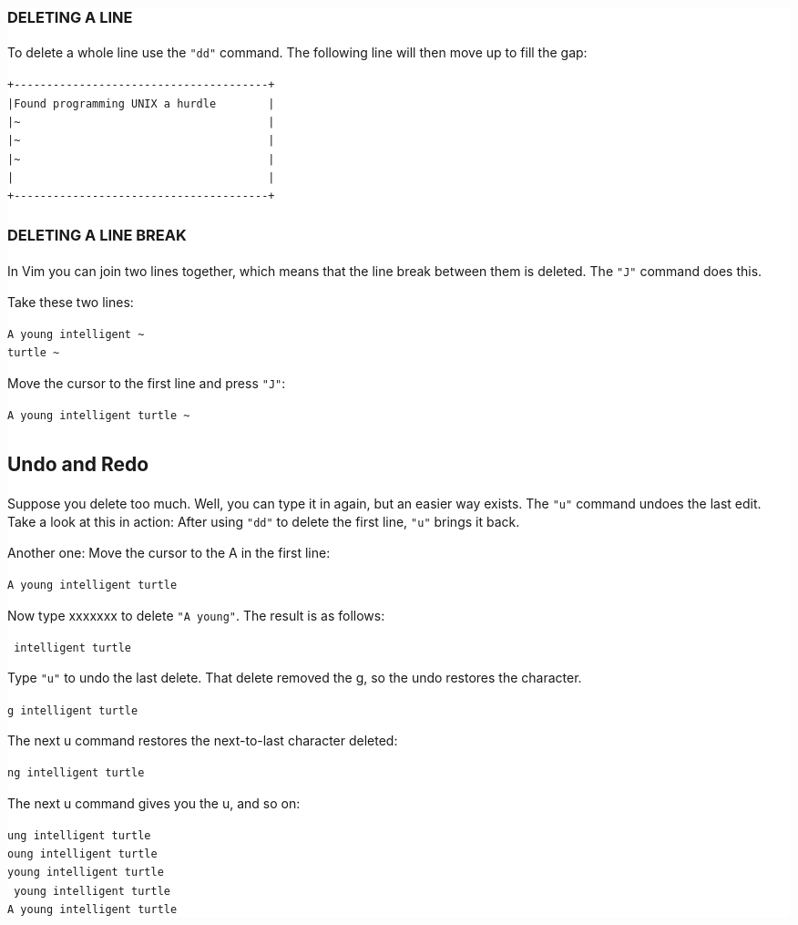 ### DELETING A LINE

To delete a whole line use the `"dd"` command.  The following line will
then move up to fill the gap:

    +---------------------------------------+
    |Found programming UNIX a hurdle        |
    |~                                      |
    |~                                      |
    |~                                      |
    |                                       |
    +---------------------------------------+

### DELETING A LINE BREAK

In Vim you can join two lines together, which means that the line break
between them is deleted.  The `"J"` command does this.

Take these two lines:

    A young intelligent ~
    turtle ~

Move the cursor to the first line and press `"J"`:

    A young intelligent turtle ~

Undo and Redo
-------------

Suppose you delete too much.  Well, you can type it in again, but an
easier way exists.  The `"u"` command undoes the last edit.  Take a look
at this in action: After using `"dd"` to delete the first line, `"u"`
brings it back.

Another one: Move the cursor to the A in the first line:

    A young intelligent turtle

Now type xxxxxxx to delete `"A young"`.  The result is as follows:

     intelligent turtle

Type `"u"` to undo the last delete.  That delete removed the g, so the
undo restores the character.

    g intelligent turtle

The next u command restores the next-to-last character deleted:

    ng intelligent turtle

The next u command gives you the u, and so on:

    ung intelligent turtle 
    oung intelligent turtle 
    young intelligent turtle 
     young intelligent turtle 
    A young intelligent turtle 
